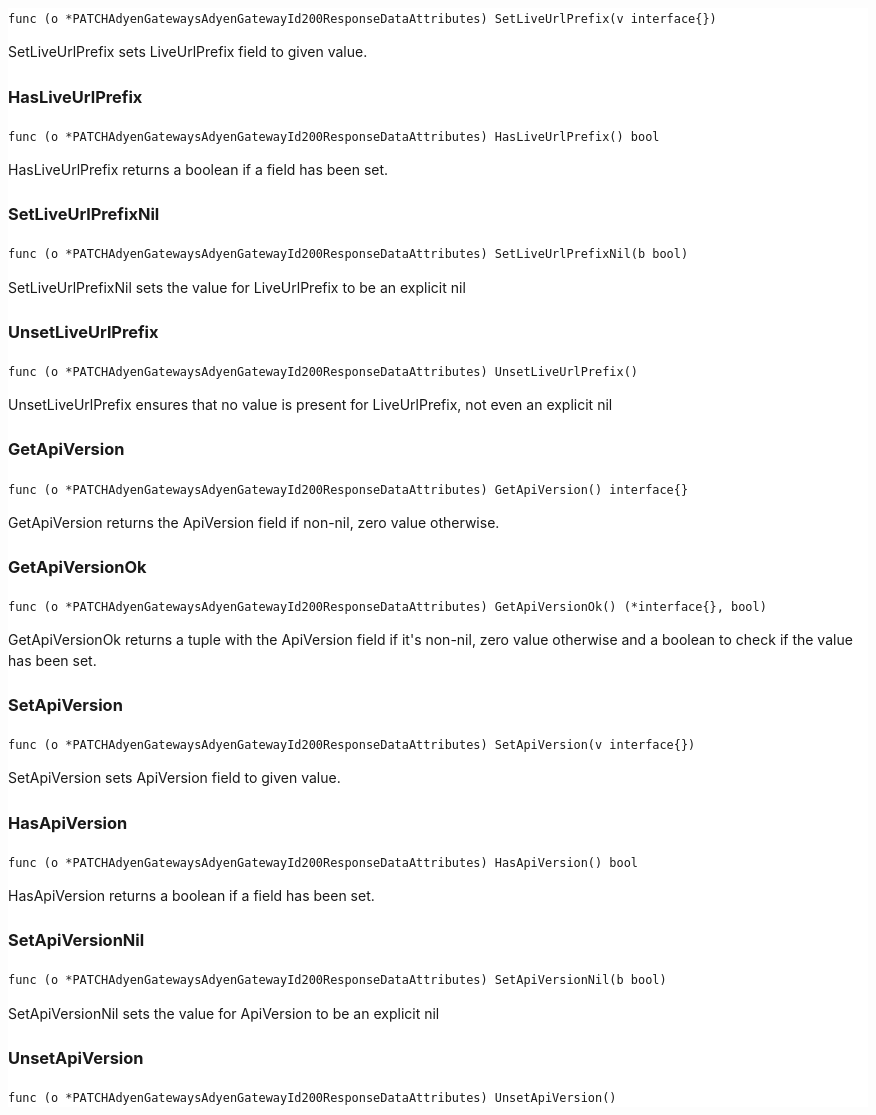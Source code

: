 `func (o *PATCHAdyenGatewaysAdyenGatewayId200ResponseDataAttributes) SetLiveUrlPrefix(v interface{})`

SetLiveUrlPrefix sets LiveUrlPrefix field to given value.

### HasLiveUrlPrefix

`func (o *PATCHAdyenGatewaysAdyenGatewayId200ResponseDataAttributes) HasLiveUrlPrefix() bool`

HasLiveUrlPrefix returns a boolean if a field has been set.

### SetLiveUrlPrefixNil

`func (o *PATCHAdyenGatewaysAdyenGatewayId200ResponseDataAttributes) SetLiveUrlPrefixNil(b bool)`

 SetLiveUrlPrefixNil sets the value for LiveUrlPrefix to be an explicit nil

### UnsetLiveUrlPrefix
`func (o *PATCHAdyenGatewaysAdyenGatewayId200ResponseDataAttributes) UnsetLiveUrlPrefix()`

UnsetLiveUrlPrefix ensures that no value is present for LiveUrlPrefix, not even an explicit nil
### GetApiVersion

`func (o *PATCHAdyenGatewaysAdyenGatewayId200ResponseDataAttributes) GetApiVersion() interface{}`

GetApiVersion returns the ApiVersion field if non-nil, zero value otherwise.

### GetApiVersionOk

`func (o *PATCHAdyenGatewaysAdyenGatewayId200ResponseDataAttributes) GetApiVersionOk() (*interface{}, bool)`

GetApiVersionOk returns a tuple with the ApiVersion field if it's non-nil, zero value otherwise
and a boolean to check if the value has been set.

### SetApiVersion

`func (o *PATCHAdyenGatewaysAdyenGatewayId200ResponseDataAttributes) SetApiVersion(v interface{})`

SetApiVersion sets ApiVersion field to given value.

### HasApiVersion

`func (o *PATCHAdyenGatewaysAdyenGatewayId200ResponseDataAttributes) HasApiVersion() bool`

HasApiVersion returns a boolean if a field has been set.

### SetApiVersionNil

`func (o *PATCHAdyenGatewaysAdyenGatewayId200ResponseDataAttributes) SetApiVersionNil(b bool)`

 SetApiVersionNil sets the value for ApiVersion to be an explicit nil

### UnsetApiVersion
`func (o *PATCHAdyenGatewaysAdyenGatewayId200ResponseDataAttributes) UnsetApiVersion()`
